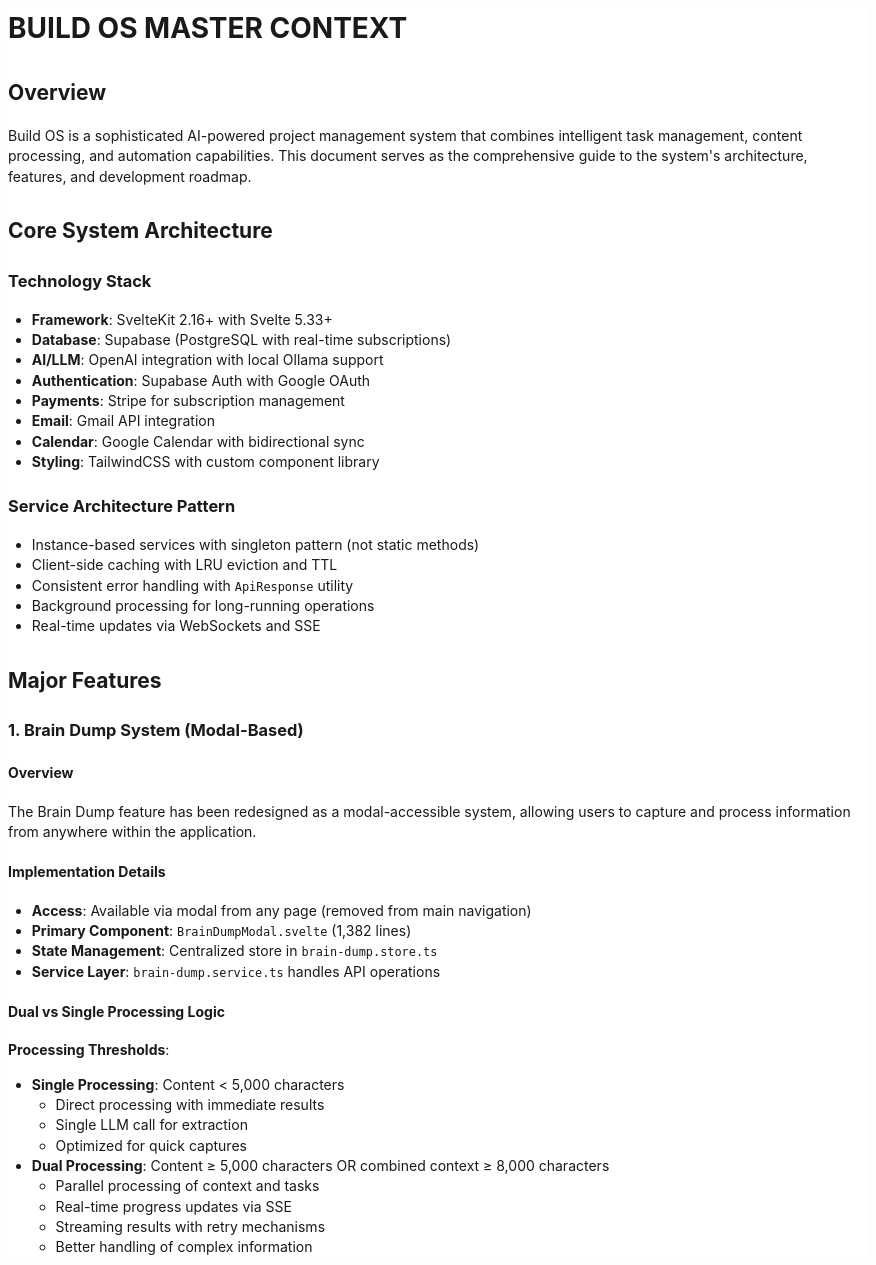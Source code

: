 # BUILD OS MASTER CONTEXT

## Overview

Build OS is a sophisticated AI-powered project management system that combines intelligent task management, content processing, and automation capabilities. This document serves as the comprehensive guide to the system's architecture, features, and development roadmap.

## Core System Architecture

### Technology Stack

- **Framework**: SvelteKit 2.16+ with Svelte 5.33+
- **Database**: Supabase (PostgreSQL with real-time subscriptions)
- **AI/LLM**: OpenAI integration with local Ollama support
- **Authentication**: Supabase Auth with Google OAuth
- **Payments**: Stripe for subscription management
- **Email**: Gmail API integration
- **Calendar**: Google Calendar with bidirectional sync
- **Styling**: TailwindCSS with custom component library

### Service Architecture Pattern

- Instance-based services with singleton pattern (not static methods)
- Client-side caching with LRU eviction and TTL
- Consistent error handling with `ApiResponse` utility
- Background processing for long-running operations
- Real-time updates via WebSockets and SSE

## Major Features

### 1. Brain Dump System (Modal-Based)

#### Overview

The Brain Dump feature has been redesigned as a modal-accessible system, allowing users to capture and process information from anywhere within the application.

#### Implementation Details

- **Access**: Available via modal from any page (removed from main navigation)
- **Primary Component**: `BrainDumpModal.svelte` (1,382 lines)
- **State Management**: Centralized store in `brain-dump.store.ts`
- **Service Layer**: `brain-dump.service.ts` handles API operations

#### Dual vs Single Processing Logic

**Processing Thresholds**:

- **Single Processing**: Content < 5,000 characters
    - Direct processing with immediate results
    - Single LLM call for extraction
    - Optimized for quick captures
- **Dual Processing**: Content ≥ 5,000 characters OR combined context ≥ 8,000 characters
    - Parallel processing of context and tasks
    - Real-time progress updates via SSE
    - Streaming results with retry mechanisms
    - Better handling of complex information
